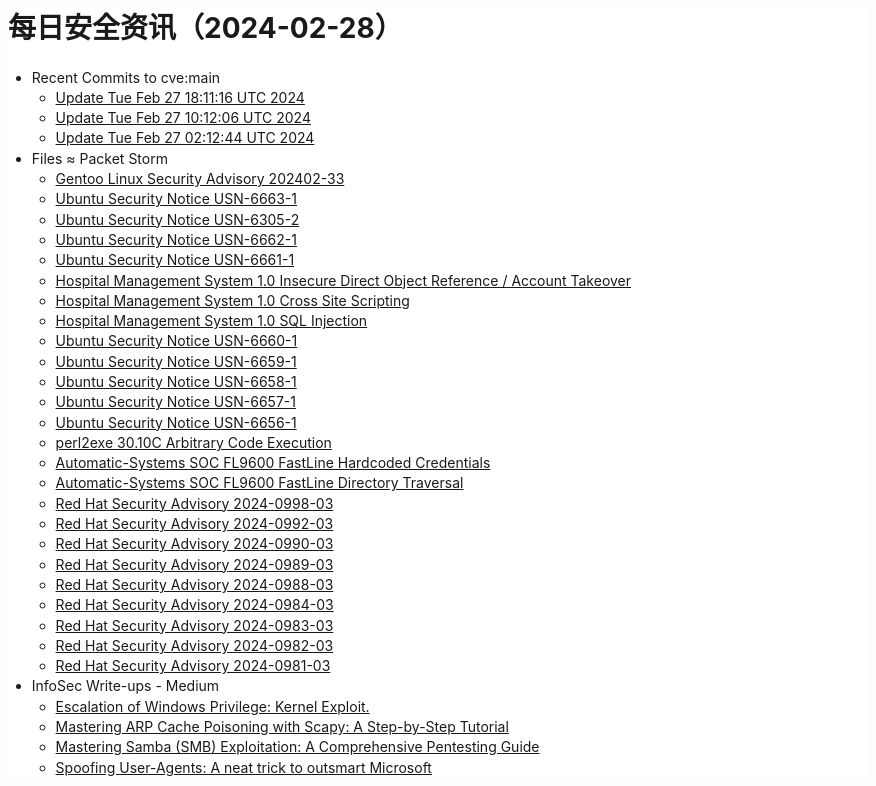 # 每日安全资讯（2024-02-28）

- Recent Commits to cve:main
  - [Update Tue Feb 27 18:11:16 UTC 2024](https://github.com/trickest/cve/commit/49cfd8cf19f54e1d3b2b07f446941dcdc0dcf22d)
  - [Update Tue Feb 27 10:12:06 UTC 2024](https://github.com/trickest/cve/commit/e35fd70437e6d89edc0c597c67d237aedf4a5a1a)
  - [Update Tue Feb 27 02:12:44 UTC 2024](https://github.com/trickest/cve/commit/d29f07d03a12931e80d545eb42b4c9d9b3097c6c)
- Files ≈ Packet Storm
  - [Gentoo Linux Security Advisory 202402-33](https://packetstormsecurity.com/files/177331/glsa-202402-33.txt)
  - [Ubuntu Security Notice USN-6663-1](https://packetstormsecurity.com/files/177330/USN-6663-1.txt)
  - [Ubuntu Security Notice USN-6305-2](https://packetstormsecurity.com/files/177329/USN-6305-2.txt)
  - [Ubuntu Security Notice USN-6662-1](https://packetstormsecurity.com/files/177328/USN-6662-1.txt)
  - [Ubuntu Security Notice USN-6661-1](https://packetstormsecurity.com/files/177327/USN-6661-1.txt)
  - [Hospital Management System 1.0 Insecure Direct Object Reference / Account Takeover](https://packetstormsecurity.com/files/177326/hms10-idor.txt)
  - [Hospital Management System 1.0 Cross Site Scripting](https://packetstormsecurity.com/files/177325/hmssp10-xss.txt)
  - [Hospital Management System 1.0 SQL Injection](https://packetstormsecurity.com/files/177324/hms10-sql.txt)
  - [Ubuntu Security Notice USN-6660-1](https://packetstormsecurity.com/files/177323/USN-6660-1.txt)
  - [Ubuntu Security Notice USN-6659-1](https://packetstormsecurity.com/files/177322/USN-6659-1.txt)
  - [Ubuntu Security Notice USN-6658-1](https://packetstormsecurity.com/files/177321/USN-6658-1.txt)
  - [Ubuntu Security Notice USN-6657-1](https://packetstormsecurity.com/files/177320/USN-6657-1.txt)
  - [Ubuntu Security Notice USN-6656-1](https://packetstormsecurity.com/files/177319/USN-6656-1.txt)
  - [perl2exe 30.10C Arbitrary Code Execution](https://packetstormsecurity.com/files/177318/perl2exe3010c-exec.txt)
  - [Automatic-Systems SOC FL9600 FastLine Hardcoded Credentials](https://packetstormsecurity.com/files/177317/automaticsystemssocfl9600-hardcodedcreds.txt)
  - [Automatic-Systems SOC FL9600 FastLine Directory Traversal](https://packetstormsecurity.com/files/177316/automaticsystemssocfl9600-traversal.txt)
  - [Red Hat Security Advisory 2024-0998-03](https://packetstormsecurity.com/files/177315/RHSA-2024-0998-03.txt)
  - [Red Hat Security Advisory 2024-0992-03](https://packetstormsecurity.com/files/177314/RHSA-2024-0992-03.txt)
  - [Red Hat Security Advisory 2024-0990-03](https://packetstormsecurity.com/files/177313/RHSA-2024-0990-03.txt)
  - [Red Hat Security Advisory 2024-0989-03](https://packetstormsecurity.com/files/177312/RHSA-2024-0989-03.txt)
  - [Red Hat Security Advisory 2024-0988-03](https://packetstormsecurity.com/files/177311/RHSA-2024-0988-03.txt)
  - [Red Hat Security Advisory 2024-0984-03](https://packetstormsecurity.com/files/177310/RHSA-2024-0984-03.txt)
  - [Red Hat Security Advisory 2024-0983-03](https://packetstormsecurity.com/files/177309/RHSA-2024-0983-03.txt)
  - [Red Hat Security Advisory 2024-0982-03](https://packetstormsecurity.com/files/177308/RHSA-2024-0982-03.txt)
  - [Red Hat Security Advisory 2024-0981-03](https://packetstormsecurity.com/files/177307/RHSA-2024-0981-03.txt)
- InfoSec Write-ups - Medium
  - [Escalation of Windows Privilege: Kernel Exploit.](https://infosecwriteups.com/escalation-of-windows-privilege-kernel-exploit-bddda00c1ab2?source=rss----7b722bfd1b8d---4)
  - [Mastering ARP Cache Poisoning with Scapy: A Step-by-Step Tutorial](https://infosecwriteups.com/mastering-arp-cache-poisoning-with-scapy-a-step-by-step-tutorial-bff926773f0a?source=rss----7b722bfd1b8d---4)
  - [Mastering Samba (SMB) Exploitation: A Comprehensive Pentesting Guide](https://infosecwriteups.com/mastering-samba-exploitation-a-comprehensive-pentesting-guide-016ae61c1031?source=rss----7b722bfd1b8d---4)
  - [Spoofing User-Agents: A neat trick to outsmart Microsoft](https://infosecwriteups.com/spoofing-user-agents-a-neat-trick-to-outsmart-microsoft-934cdce1959c?source=rss----7b722bfd1b8d---4)